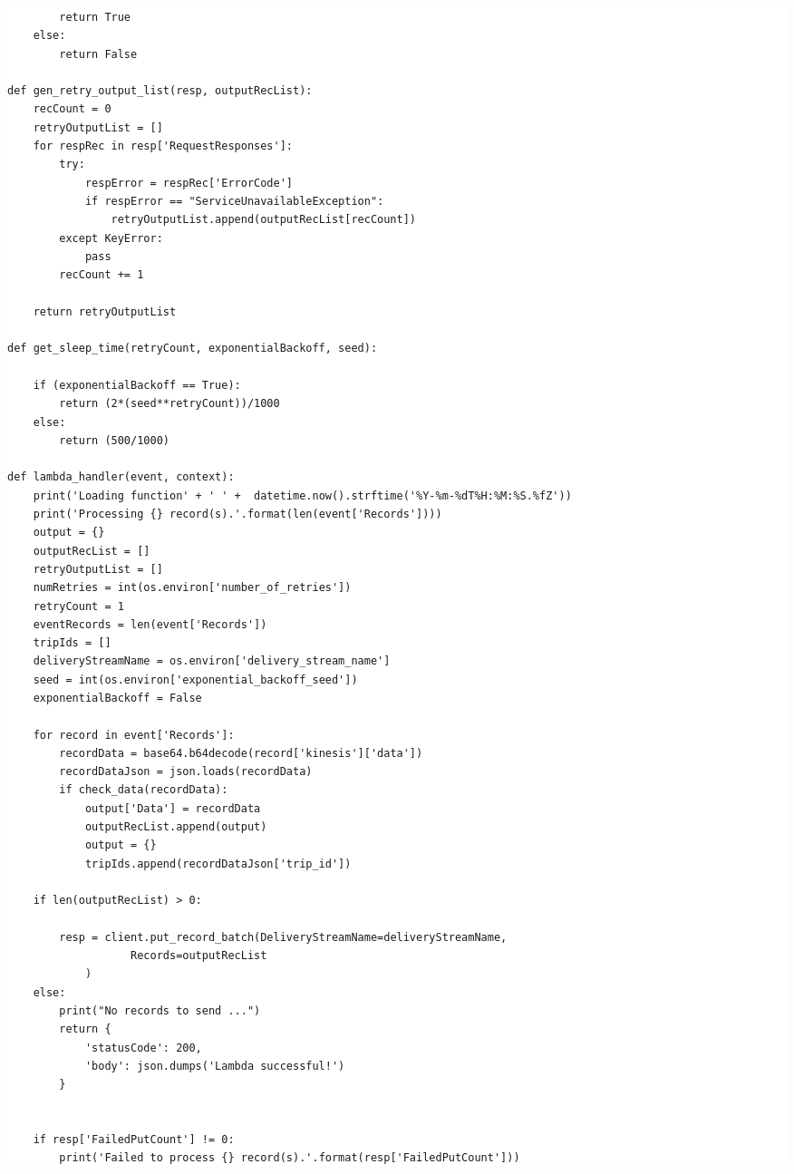 ```
        return True
    else:
        return False
        
def gen_retry_output_list(resp, outputRecList):
    recCount = 0
    retryOutputList = []
    for respRec in resp['RequestResponses']:
        try:
            respError = respRec['ErrorCode']
            if respError == "ServiceUnavailableException":
                retryOutputList.append(outputRecList[recCount])
        except KeyError:
            pass
        recCount += 1
    
    return retryOutputList
    
def get_sleep_time(retryCount, exponentialBackoff, seed):

    if (exponentialBackoff == True):
        return (2*(seed**retryCount))/1000
    else:
        return (500/1000)
 
def lambda_handler(event, context):
    print('Loading function' + ' ' +  datetime.now().strftime('%Y-%m-%dT%H:%M:%S.%fZ'))
    print('Processing {} record(s).'.format(len(event['Records'])))
    output = {}
    outputRecList = []
    retryOutputList = []
    numRetries = int(os.environ['number_of_retries'])
    retryCount = 1
    eventRecords = len(event['Records'])
    tripIds = []
    deliveryStreamName = os.environ['delivery_stream_name']
    seed = int(os.environ['exponential_backoff_seed'])
    exponentialBackoff = False
    
    for record in event['Records']:
        recordData = base64.b64decode(record['kinesis']['data'])  
        recordDataJson = json.loads(recordData)
        if check_data(recordData):
            output['Data'] = recordData
            outputRecList.append(output)
            output = {}
            tripIds.append(recordDataJson['trip_id'])
            
    if len(outputRecList) > 0:
        
        resp = client.put_record_batch(DeliveryStreamName=deliveryStreamName,
                   Records=outputRecList
            )
    else:
        print("No records to send ...")
        return {
            'statusCode': 200,
            'body': json.dumps('Lambda successful!')
        }
        
    
    if resp['FailedPutCount'] != 0:
        print('Failed to process {} record(s).'.format(resp['FailedPutCount']))
```